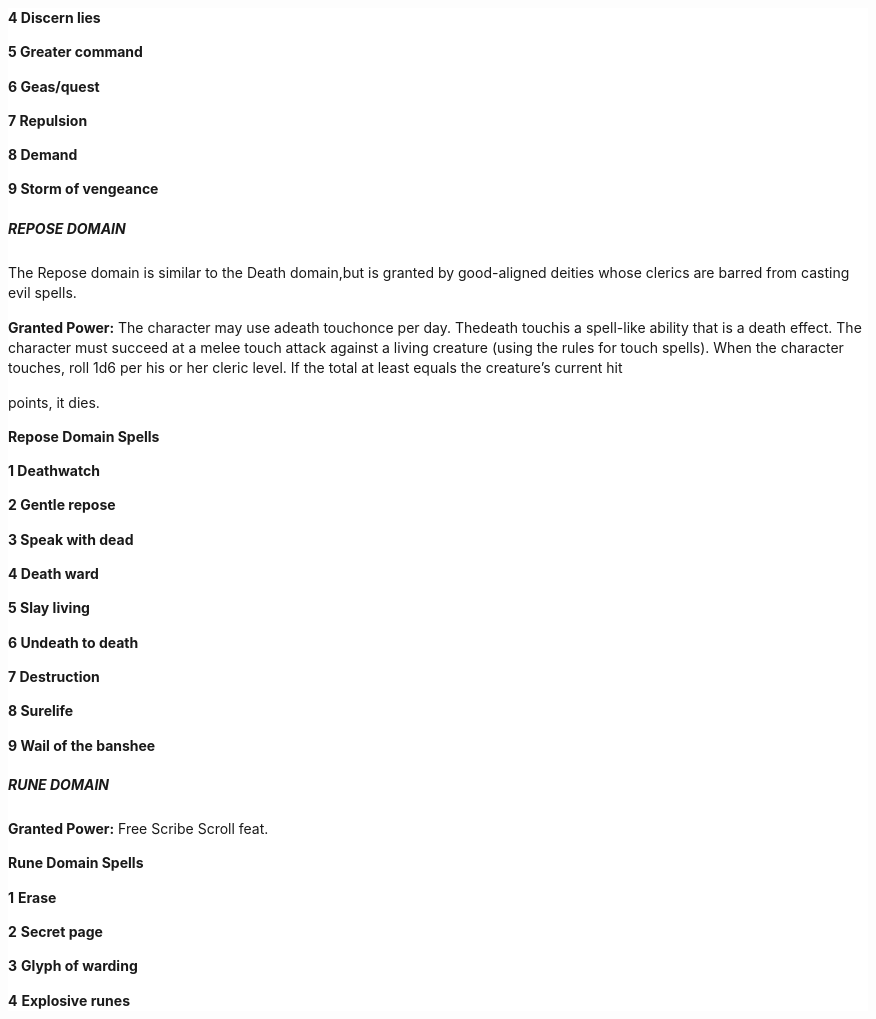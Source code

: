 **4 Discern lies** 

**5 Greater command** 

**6 Geas/quest** 

**7 Repulsion** 

**8 Demand** 

**9 Storm of vengeance** 





##### REPOSE DOMAIN

The Repose domain is similar to the Death domain,but is granted by good-aligned deities whose clerics are barred from casting evil spells.

**Granted Power:** The character may use adeath touchonce per day. Thedeath touchis a spell-like ability that is a death effect. The character must succeed at a melee touch attack against a living creature (using the rules for touch spells). When the character touches, roll 1d6 per his or her cleric level. If the total at least equals the creature’s current hit

points, it dies.

**Repose Domain Spells** 

**1 Deathwatch** 

**2 Gentle repose** 

**3 Speak with dead** 

**4 Death ward** 

**5 Slay living** 

**6 Undeath to death** 

**7 Destruction** 

**8 Surelife** 

**9 Wail of the banshee** 





##### RUNE DOMAIN

**Granted Power:** Free Scribe Scroll feat.

**Rune Domain Spells** 

**1** **Erase** 

**2** **Secret page** 

**3** **Glyph of warding** 

**4** **Explosive runes** 
